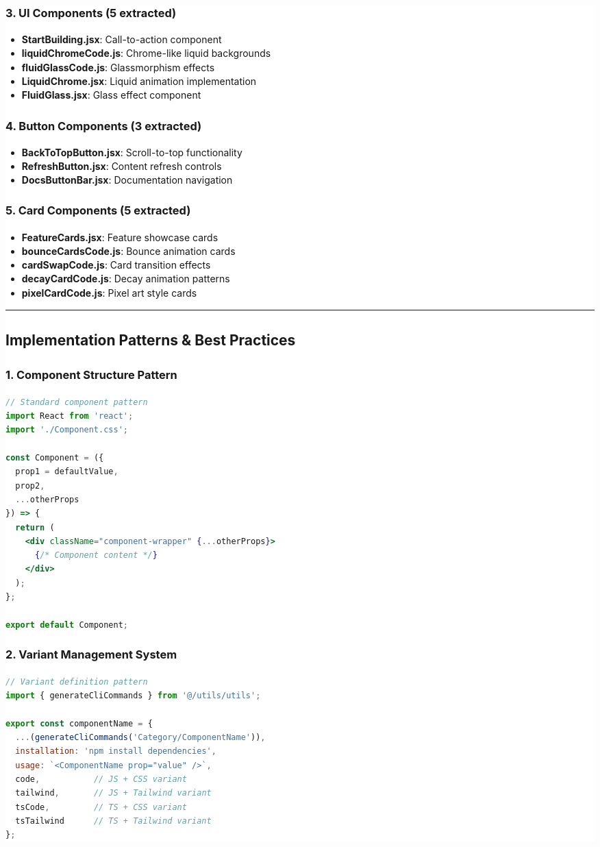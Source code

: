 ### 3. UI Components (5 extracted)
- **StartBuilding.jsx**: Call-to-action component
- **liquidChromeCode.js**: Chrome-like liquid backgrounds
- **fluidGlassCode.js**: Glassmorphism effects
- **LiquidChrome.jsx**: Liquid animation implementation
- **FluidGlass.jsx**: Glass effect component

### 4. Button Components (3 extracted)
- **BackToTopButton.jsx**: Scroll-to-top functionality
- **RefreshButton.jsx**: Content refresh controls
- **DocsButtonBar.jsx**: Documentation navigation

### 5. Card Components (5 extracted)
- **FeatureCards.jsx**: Feature showcase cards
- **bounceCardsCode.js**: Bounce animation cards
- **cardSwapCode.js**: Card transition effects
- **decayCardCode.js**: Decay animation patterns
- **pixelCardCode.js**: Pixel art style cards

---

## Implementation Patterns & Best Practices

### 1. Component Structure Pattern
```jsx
// Standard component pattern
import React from 'react';
import './Component.css';

const Component = ({ 
  prop1 = defaultValue,
  prop2,
  ...otherProps 
}) => {
  return (
    <div className="component-wrapper" {...otherProps}>
      {/* Component content */}
    </div>
  );
};

export default Component;
```

### 2. Variant Management System
```javascript
// Variant definition pattern
import { generateCliCommands } from '@/utils/utils';

export const componentName = {
  ...(generateCliCommands('Category/ComponentName')),
  installation: 'npm install dependencies',
  usage: `<ComponentName prop="value" />`,
  code,           // JS + CSS variant
  tailwind,       // JS + Tailwind variant
  tsCode,         // TS + CSS variant
  tsTailwind      // TS + Tailwind variant
};
```

